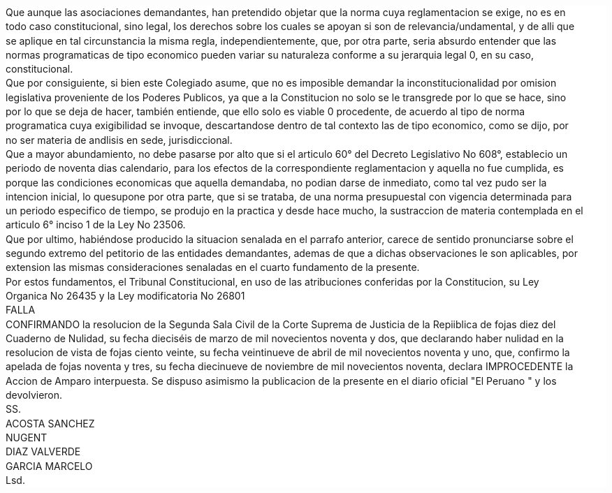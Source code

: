 Que aunque las asociaciones demandantes, han pretendido objetar que la norma cuya reglamentacion se exige, no es en  
todo caso constitucional, sino legal, los derechos sobre los cuales se apoyan si son de relevancia/undamental, y de alli que  
se aplique en tal circunstancia la misma regla, independientemente, que, por otra parte, seria absurdo entender que las  
normas programaticas de tipo economico pueden variar su naturaleza conforme a su jerarquia legal 0, en su caso,  
constitucional.  
Que por consiguiente, si bien este Colegiado asume, que no es imposible demandar la inconstitucionalidad por omision  
legislativa proveniente de los Poderes Publicos, ya que a la Constitucion no solo se le transgrede por lo que se hace, sino  
por lo que se deja de hacer, también entiende, que ello solo es viable 0 procedente, de acuerdo al tipo de norma  
programatica cuya exigibilidad se invoque, descartandose dentro de tal contexto las de tipo economico, como se dijo, por  
no ser materia de andlisis en sede, jurisdiccional.  
Que a mayor abundamiento, no debe pasarse por alto que si el articulo 60° del Decreto Legislativo No 608°, establecio un  
periodo de noventa dias calendario, para los efectos de la correspondiente reglamentacion y aquella no fue cumplida, es  
porque las condiciones economicas que aquella demandaba, no podian darse de inmediato, como tal vez pudo ser la  
intencion inicial, lo quesupone por otra parte, que si se trataba, de una norma presupuestal con vigencia determinada para  
un periodo especifico de tiempo, se produjo en la practica y desde hace mucho, la sustraccion de materia contemplada en el  
articulo 6° inciso 1 de la Ley No 23506.  
Que por ultimo, habiéndose producido la situacion senalada en el parrafo anterior, carece de sentido pronunciarse sobre el  
segundo extremo del petitorio de las entidades demandantes, ademas de que a dichas observaciones le son aplicables, por  
extension las mismas consideraciones senaladas en el cuarto fundamento de la presente.  
Por estos fundamentos, el Tribunal Constitucional, en uso de las atribuciones conferidas por la Constitucion, su Ley  
Organica No 26435 y la Ley modificatoria No 26801  
FALLA  
CONFIRMANDO la resolucion de la Segunda Sala Civil de la Corte Suprema de Justicia de la Repiiblica de fojas diez del  
Cuaderno de Nulidad, su fecha dieciséis de marzo de mil novecientos noventa y dos, que declarando haber nulidad en la  
resolucion de vista de fojas ciento veinte, su fecha veintinueve de abril de mil novecientos noventa y uno, que, confirmo la  
apelada de fojas noventa y tres, su fecha diecinueve de noviembre de mil novecientos noventa, declara IMPROCEDENTE la  
Accion de Amparo interpuesta. Se dispuso asimismo la publicacion de la presente en el diario oficial "El Peruano " y los  
devolvieron.  
SS.  
ACOSTA SANCHEZ  
NUGENT  
DIAZ VALVERDE  
GARCIA MARCELO  
Lsd.